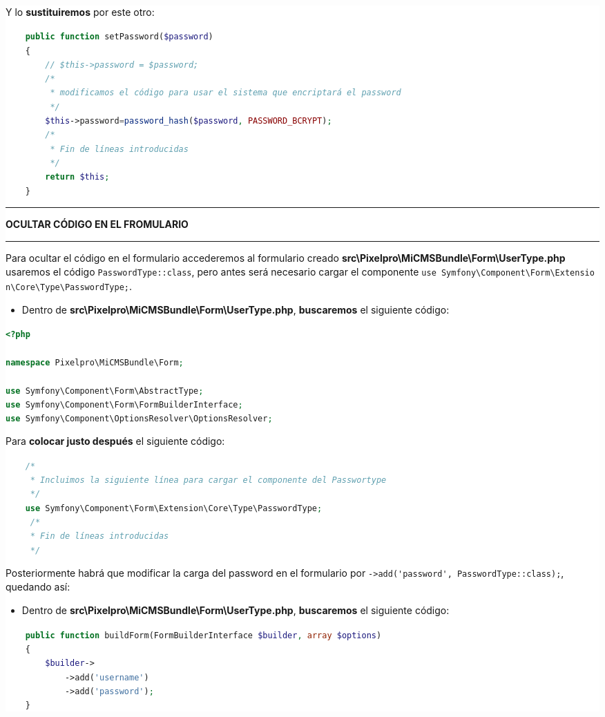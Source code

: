 Y lo **sustituiremos** por este otro:

```php
    public function setPassword($password)
    {
        // $this->password = $password;
        /* 
         * modificamos el código para usar el sistema que encriptará el password
         */
        $this->password=password_hash($password, PASSWORD_BCRYPT);
        /* 
         * Fin de líneas introducidas
         */
        return $this;
    }
```

-------------------------------------

**OCULTAR CÓDIGO EN EL FROMULARIO**

-------------------------------------

Para ocultar el código en el formulario accederemos al formulario creado **src\Pixelpro\MiCMSBundle\Form\UserType.php** usaremos el código `PasswordType::class`, pero antes será necesario cargar el componente `use Symfony\Component\Form\Extension\Core\Type\PasswordType;`. 

* Dentro de **src\Pixelpro\MiCMSBundle\Form\UserType.php**, **buscaremos** el siguiente código:
```php
<?php

namespace Pixelpro\MiCMSBundle\Form;

use Symfony\Component\Form\AbstractType;
use Symfony\Component\Form\FormBuilderInterface;
use Symfony\Component\OptionsResolver\OptionsResolver;
```

Para **colocar justo después** el siguiente código:

```php
    /* 
     * Incluimos la siguiente línea para cargar el componente del Passwortype
     */
    use Symfony\Component\Form\Extension\Core\Type\PasswordType;
     /* 
     * Fin de líneas introducidas
     */
```

Posteriormente habrá que modificar la carga del password en el formulario por `->add('password', PasswordType::class);`, quedando así:


* Dentro de **src\Pixelpro\MiCMSBundle\Form\UserType.php**, **buscaremos** el siguiente código:
```php
    public function buildForm(FormBuilderInterface $builder, array $options)
    {
        $builder->
            ->add('username')
            ->add('password');
    }
```
